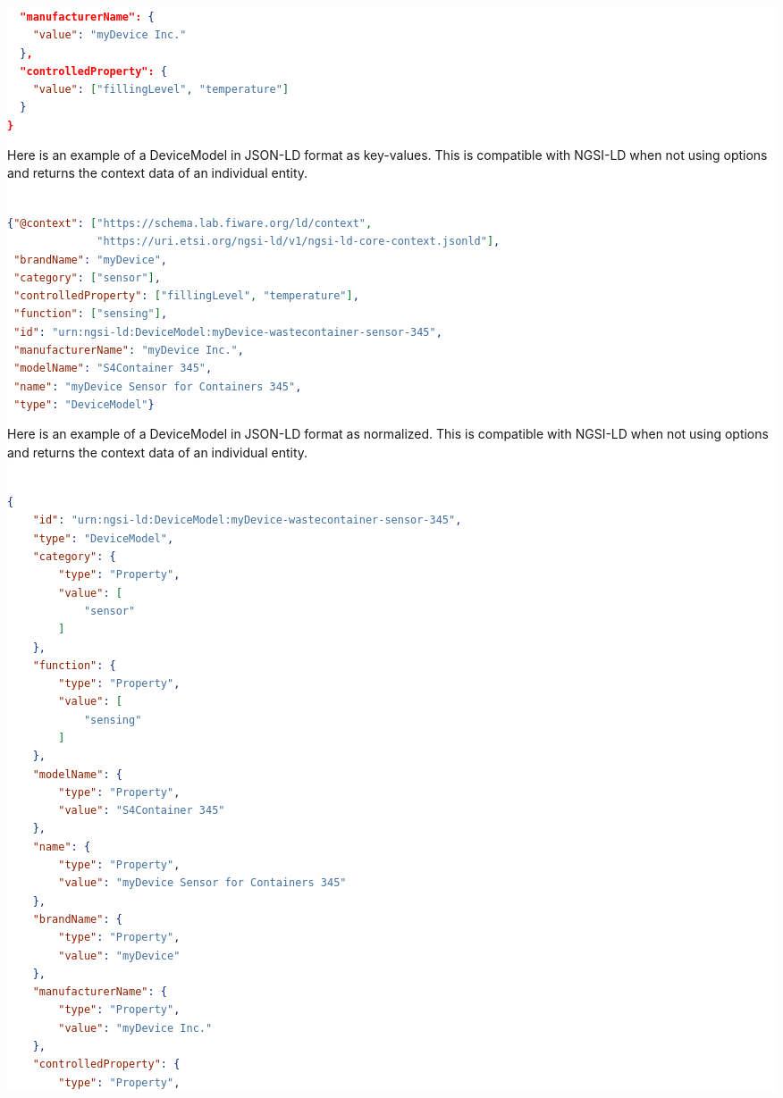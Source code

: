```json  
  "manufacturerName": {  
    "value": "myDevice Inc."  
  },  
  "controlledProperty": {  
    "value": ["fillingLevel", "temperature"]  
  }  
}  
```  

Here is an example of a DeviceModel in JSON-LD format as key-values. This is compatible with NGSI-LD when not using options and returns the context data of an individual entity.  

```json  

{"@context": ["https://schema.lab.fiware.org/ld/context",  
              "https://uri.etsi.org/ngsi-ld/v1/ngsi-ld-core-context.jsonld"],  
 "brandName": "myDevice",  
 "category": ["sensor"],  
 "controlledProperty": ["fillingLevel", "temperature"],  
 "function": ["sensing"],  
 "id": "urn:ngsi-ld:DeviceModel:myDevice-wastecontainer-sensor-345",  
 "manufacturerName": "myDevice Inc.",  
 "modelName": "S4Container 345",  
 "name": "myDevice Sensor for Containers 345",  
 "type": "DeviceModel"}  
```  

Here is an example of a DeviceModel in JSON-LD format as normalized. This is compatible with NGSI-LD when not using options and returns the context data of an individual entity.  

```json  

{  
    "id": "urn:ngsi-ld:DeviceModel:myDevice-wastecontainer-sensor-345",  
    "type": "DeviceModel",  
    "category": {  
        "type": "Property",  
        "value": [  
            "sensor"  
        ]  
    },  
    "function": {  
        "type": "Property",  
        "value": [  
            "sensing"  
        ]  
    },  
    "modelName": {  
        "type": "Property",  
        "value": "S4Container 345"  
    },  
    "name": {  
        "type": "Property",  
        "value": "myDevice Sensor for Containers 345"  
    },  
    "brandName": {  
        "type": "Property",  
        "value": "myDevice"  
    },  
    "manufacturerName": {  
        "type": "Property",  
        "value": "myDevice Inc."  
    },  
    "controlledProperty": {  
        "type": "Property",  
```